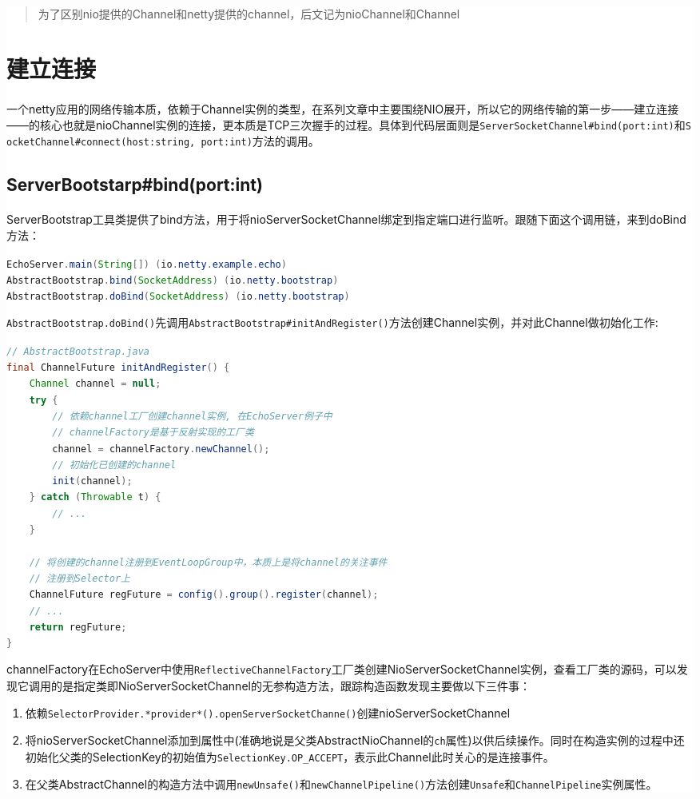> 为了区别nio提供的Channel和netty提供的channel，后文记为nioChannel和Channel



# 建立连接

一个netty应用的网络传输本质，依赖于Channel实例的类型，在系列文章中主要围绕NIO展开，所以它的网络传输的第一步——建立连接——的核心也就是nioChannel实例的连接，更本质是TCP三次握手的过程。具体到代码层面则是`ServerSocketChannel#bind(port:int)`和`SocketChannel#connect(host:string, port:int)`方法的调用。



## ServerBootstarp#bind(port:int)

ServerBootstrap工具类提供了bind方法，用于将nioServerSocketChannel绑定到指定端口进行监听。跟随下面这个调用链，来到doBind方法：

```java
EchoServer.main(String[]) (io.netty.example.echo)
AbstractBootstrap.bind(SocketAddress) (io.netty.bootstrap)
AbstractBootstrap.doBind(SocketAddress) (io.netty.bootstrap)
```

`AbstractBootstrap.doBind()`先调用`AbstractBootstrap#initAndRegister()`方法创建Channel实例，并对此Channel做初始化工作:

```java
// AbstractBootstrap.java
final ChannelFuture initAndRegister() {
    Channel channel = null;
    try {
        // 依赖channel工厂创建channel实例, 在EchoServer例子中
        // channelFactory是基于反射实现的工厂类
        channel = channelFactory.newChannel();
        // 初始化已创建的channel
        init(channel);
    } catch (Throwable t) {
        // ...
    }

    // 将创建的channel注册到EventLoopGroup中，本质上是将channel的关注事件
    // 注册到Selector上
    ChannelFuture regFuture = config().group().register(channel);
    // ...
    return regFuture;
}
```

channelFactory在EchoServer中使用`ReflectiveChannelFactory`工厂类创建NioServerSocketChannel实例，查看工厂类的源码，可以发现它调用的是指定类即NioServerSocketChannel的无参构造方法，跟踪构造函数发现主要做以下三件事：

1. 依赖`SelectorProvider.*provider*().openServerSocketChanne()`创建nioServerSocketChannel

2. 将nioServerSocketChannel添加到属性中(准确地说是父类AbstractNioChannel的`ch`属性)以供后续操作。同时在构造实例的过程中还初始化父类的SelectionKey的初始值为`SelectionKey.OP_ACCEPT`，表示此Channel此时关心的是连接事件。

3. 在父类AbstractChannel的构造方法中调用`newUnsafe()`和`newChannelPipeline()`方法创建`Unsafe`和`ChannelPipeline`实例属性。
